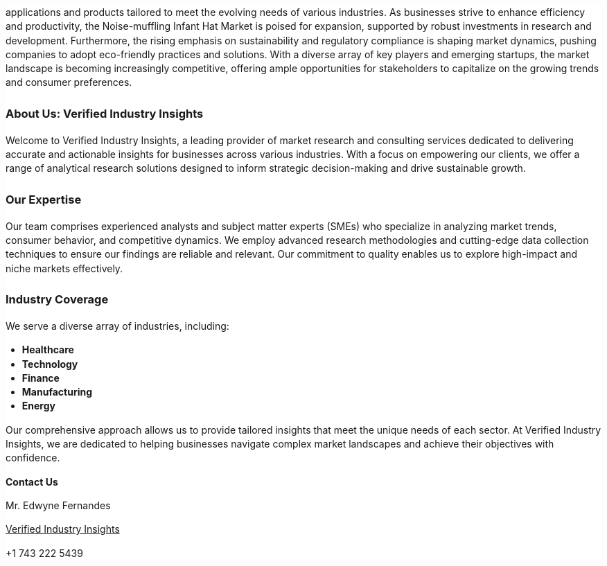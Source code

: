 applications and products tailored to meet the evolving needs of various industries. As businesses strive to enhance efficiency and productivity, the Noise-muffling Infant Hat Market is poised for expansion, supported by robust investments in research and development. Furthermore, the rising emphasis on sustainability and regulatory compliance is shaping market dynamics, pushing companies to adopt eco-friendly practices and solutions. With a diverse array of key players and emerging startups, the market landscape is becoming increasingly competitive, offering ample opportunities for stakeholders to capitalize on the growing trends and consumer preferences.</p><h3>About Us: Verified Industry Insights</h3><p>Welcome to Verified Industry Insights, a leading provider of market research and consulting services dedicated to delivering accurate and actionable insights for businesses across various industries. With a focus on empowering our clients, we offer a range of analytical research solutions designed to inform strategic decision-making and drive sustainable growth.</p><h3>Our Expertise</h3><p>Our team comprises experienced analysts and subject matter experts (SMEs) who specialize in analyzing market trends, consumer behavior, and competitive dynamics. We employ advanced research methodologies and cutting-edge data collection techniques to ensure our findings are reliable and relevant. Our commitment to quality enables us to explore high-impact and niche markets effectively.</p><h3>Industry Coverage</h3><p>We serve a diverse array of industries, including:</p><ul><li><strong>Healthcare</strong></li><li><strong>Technology</strong></li><li><strong>Finance</strong></li><li><strong>Manufacturing</strong></li><li><strong>Energy</strong></li></ul><p>Our comprehensive approach allows us to provide tailored insights that meet the unique needs of each sector. At Verified Industry Insights, we are dedicated to helping businesses navigate complex market landscapes and achieve their objectives with confidence.</p><p><strong>Contact Us</strong></p><p>Mr. Edwyne Fernandes</p><p><a href="https://www.verifiedindustryinsights.com/">Verified Industry Insights</a></p><p>+1 743 222 5439</p>
